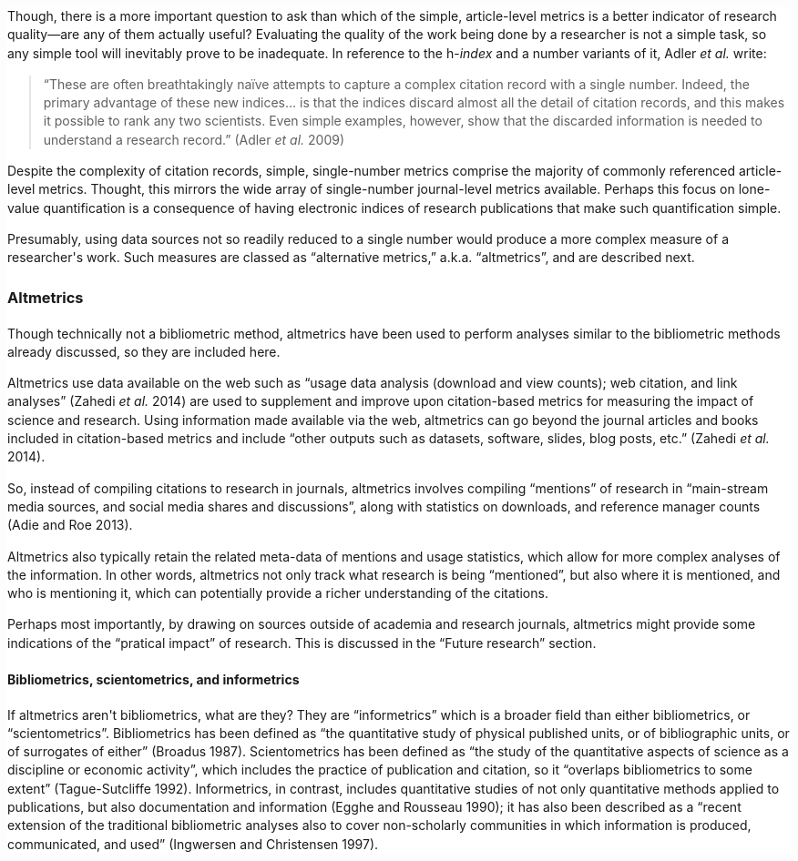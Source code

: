 Though, there is a more important question to ask than which of the simple, article-level metrics is a better indicator of research quality&mdash;are any of them actually useful?  Evaluating the quality of the work being done by a researcher is not a simple task, so any simple tool will inevitably prove to be inadequate. In reference to the h-*index* and a number variants of it, Adler *et al.* write:

> “These are often breathtakingly naïve attempts to capture a complex citation record with a single number. Indeed, the primary advantage of these new indices… is that the indices discard almost all the detail of citation records, and this makes it possible to rank any two scientists. Even simple examples, however, show that the discarded information is needed to understand a research record.” (Adler *et al.* 2009)

Despite the complexity of citation records, simple, single-number metrics comprise the majority of commonly referenced article-level metrics.  Thought, this mirrors the wide array of single-number journal-level metrics available. Perhaps this focus on lone-value quantification is a consequence of having electronic indices of research publications that make such quantification simple.

Presumably, using data sources not so readily reduced to a single number would produce a more complex measure of a researcher's work. Such measures are classed as “alternative metrics,” a.k.a. “altmetrics”, and are described next.

### Altmetrics

Though technically not a bibliometric method, altmetrics have been used to perform analyses similar to the bibliometric methods already discussed, so they are included here.

Altmetrics use data available on the web such as “usage data analysis (download and view counts); web citation, and link analyses” (Zahedi *et al.* 2014) are used to supplement and improve upon citation-based metrics for measuring the impact of science and research.  Using information made available via the web, altmetrics can go beyond the journal articles and books included in citation-based metrics and include “other outputs such as datasets, software, slides, blog posts, etc.” (Zahedi *et al.* 2014).

So, instead of compiling citations to research in journals, altmetrics involves compiling “mentions” of research in “main-stream media sources, and social media shares and discussions”, along with statistics on downloads, and reference manager counts (Adie and Roe 2013).

Altmetrics also typically retain the related meta-data of mentions and usage statistics, which allow for more complex analyses of the information.  In other words, altmetrics not only track what research is being “mentioned”, but also where it is mentioned, and who is mentioning it, which can potentially provide a richer understanding of the citations. 

Perhaps most importantly, by drawing on sources outside of academia and research journals, altmetrics might provide some indications of the “pratical impact” of research.  This is discussed in the “Future research” section.

#### Bibliometrics, scientometrics, and informetrics

If altmetrics aren't bibliometrics, what are they?  They are “informetrics” which is a broader field than either bibliometrics, or “scientometrics”.  Bibliometrics has been defined as “the quantitative study of physical published units, or of bibliographic units, or of surrogates of either” (Broadus 1987).  Scientometrics has been defined as “the study of the quantitative aspects of science as a discipline or economic activity”, which includes the practice of publication and citation, so it “overlaps bibliometrics to some extent” (Tague-Sutcliffe 1992).  Informetrics, in contrast, includes quantitative studies of not only quantitative methods applied to publications, but also documentation and information (Egghe and Rousseau 1990); it has also been described as a “recent extension of the traditional bibliometric analyses also to cover non-scholarly communities in which information is produced, communicated, and used” (Ingwersen and Christensen 1997).
